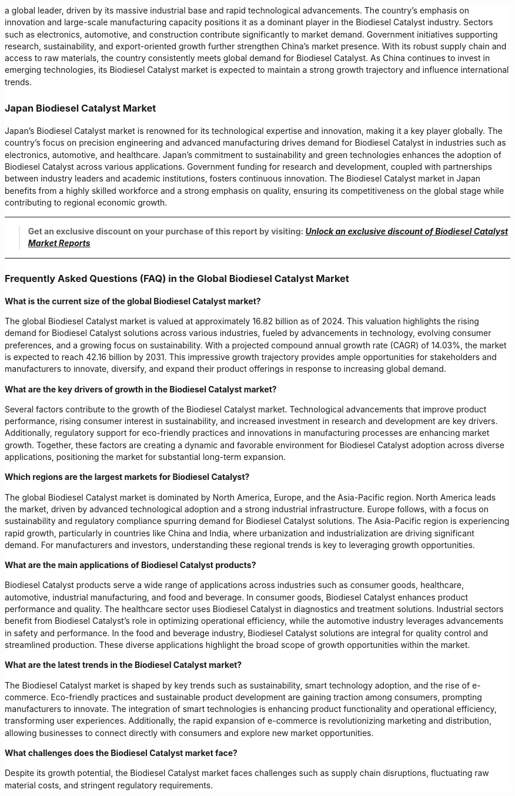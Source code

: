 a global leader, driven by its massive industrial base and rapid technological advancements. The country&rsquo;s emphasis on innovation and large-scale manufacturing capacity positions it as a dominant player in the Biodiesel Catalyst industry. Sectors such as electronics, automotive, and construction contribute significantly to market demand. Government initiatives supporting research, sustainability, and export-oriented growth further strengthen China&rsquo;s market presence. With its robust supply chain and access to raw materials, the country consistently meets global demand for Biodiesel Catalyst. As China continues to invest in emerging technologies, its Biodiesel Catalyst market is expected to maintain a strong growth trajectory and influence international trends.</p><h3>Japan Biodiesel Catalyst Market</h3><p>Japan&rsquo;s Biodiesel Catalyst market is renowned for its technological expertise and innovation, making it a key player globally. The country&rsquo;s focus on precision engineering and advanced manufacturing drives demand for Biodiesel Catalyst in industries such as electronics, automotive, and healthcare. Japan&rsquo;s commitment to sustainability and green technologies enhances the adoption of Biodiesel Catalyst across various applications. Government funding for research and development, coupled with partnerships between industry leaders and academic institutions, fosters continuous innovation. The Biodiesel Catalyst market in Japan benefits from a highly skilled workforce and a strong emphasis on quality, ensuring its competitiveness on the global stage while contributing to regional economic growth.</p><hr /><blockquote><p><strong>Get an exclusive discount on your purchase of this report by visiting: <em><a href="://marketresearchpulse.com/ask-for-discount/112260?utm_source=Github&amp;utm_medium=0112">Unlock an exclusive discount of Biodiesel Catalyst Market Reports</a></em>&nbsp;</strong></p></blockquote><hr /><h3>Frequently Asked Questions (FAQ) in the Global Biodiesel Catalyst Market</h3><p><strong>What is the current size of the global Biodiesel Catalyst market?</strong></p><p>The global Biodiesel Catalyst market is valued at approximately 16.82 billion as of 2024. This valuation highlights the rising demand for Biodiesel Catalyst solutions across various industries, fueled by advancements in technology, evolving consumer preferences, and a growing focus on sustainability. With a projected compound annual growth rate (CAGR) of 14.03%, the market is expected to reach 42.16 billion by 2031. This impressive growth trajectory provides ample opportunities for stakeholders and manufacturers to innovate, diversify, and expand their product offerings in response to increasing global demand.</p><p><strong>What are the key drivers of growth in the Biodiesel Catalyst market?</strong></p><p>Several factors contribute to the growth of the Biodiesel Catalyst market. Technological advancements that improve product performance, rising consumer interest in sustainability, and increased investment in research and development are key drivers. Additionally, regulatory support for eco-friendly practices and innovations in manufacturing processes are enhancing market growth. Together, these factors are creating a dynamic and favorable environment for Biodiesel Catalyst adoption across diverse applications, positioning the market for substantial long-term expansion.</p><p><strong>Which regions are the largest markets for Biodiesel Catalyst?</strong></p><p>The global Biodiesel Catalyst market is dominated by North America, Europe, and the Asia-Pacific region. North America leads the market, driven by advanced technological adoption and a strong industrial infrastructure. Europe follows, with a focus on sustainability and regulatory compliance spurring demand for Biodiesel Catalyst solutions. The Asia-Pacific region is experiencing rapid growth, particularly in countries like China and India, where urbanization and industrialization are driving significant demand. For manufacturers and investors, understanding these regional trends is key to leveraging growth opportunities.</p><p><strong>What are the main applications of Biodiesel Catalyst products?</strong></p><p>Biodiesel Catalyst products serve a wide range of applications across industries such as consumer goods, healthcare, automotive, industrial manufacturing, and food and beverage. In consumer goods, Biodiesel Catalyst enhances product performance and quality. The healthcare sector uses Biodiesel Catalyst in diagnostics and treatment solutions. Industrial sectors benefit from Biodiesel Catalyst&rsquo;s role in optimizing operational efficiency, while the automotive industry leverages advancements in safety and performance. In the food and beverage industry, Biodiesel Catalyst solutions are integral for quality control and streamlined production. These diverse applications highlight the broad scope of growth opportunities within the market.</p><p><strong>What are the latest trends in the Biodiesel Catalyst market?</strong></p><p>The Biodiesel Catalyst market is shaped by key trends such as sustainability, smart technology adoption, and the rise of e-commerce. Eco-friendly practices and sustainable product development are gaining traction among consumers, prompting manufacturers to innovate. The integration of smart technologies is enhancing product functionality and operational efficiency, transforming user experiences. Additionally, the rapid expansion of e-commerce is revolutionizing marketing and distribution, allowing businesses to connect directly with consumers and explore new market opportunities.</p><p><strong>What challenges does the Biodiesel Catalyst market face?</strong></p><p>Despite its growth potential, the Biodiesel Catalyst market faces challenges such as supply chain disruptions, fluctuating raw material costs, and stringent regulatory requirements.